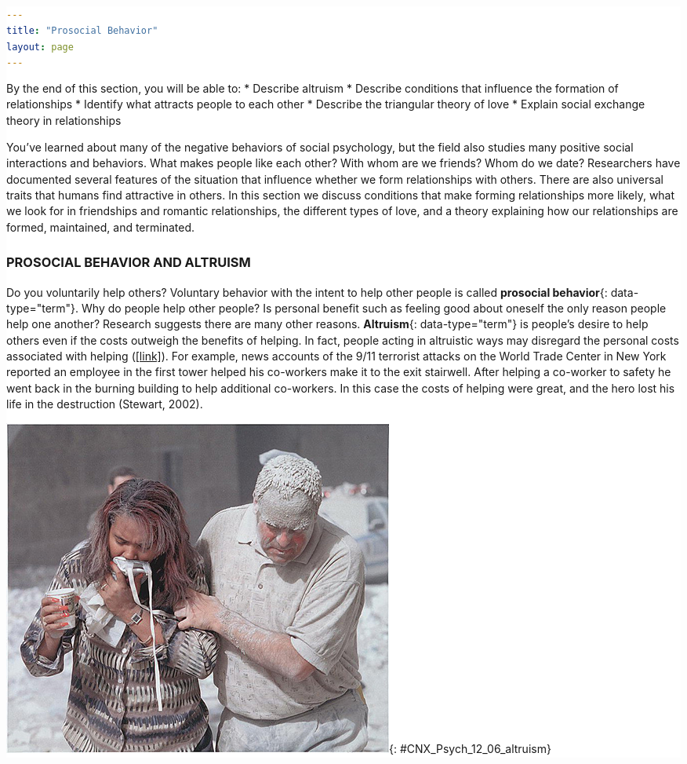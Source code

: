 ```yaml
---
title: "Prosocial Behavior"
layout: page
---
```



<div data-type="abstract" markdown="1">
By the end of this section, you will be able to:
* Describe altruism
* Describe conditions that influence the formation of relationships
* Identify what attracts people to each other
* Describe the triangular theory of love
* Explain social exchange theory in relationships

</div>

You’ve learned about many of the negative behaviors of social psychology, but the field also studies many positive social interactions and behaviors. What makes people like each other? With whom are we friends? Whom do we date? Researchers have documented several features of the situation that influence whether we form relationships with others. There are also universal traits that humans find attractive in others. In this section we discuss conditions that make forming relationships more likely, what we look for in friendships and romantic relationships, the different types of love, and a theory explaining how our relationships are formed, maintained, and terminated.

### PROSOCIAL BEHAVIOR AND ALTRUISM

Do you voluntarily help others? Voluntary behavior with the intent to help other people is called **prosocial behavior**{: data-type="term"}. Why do people help other people? Is personal benefit such as feeling good about oneself the only reason people help one another? Research suggests there are many other reasons. **Altruism**{: data-type="term"} is people’s desire to help others even if the costs outweigh the benefits of helping. In fact, people acting in altruistic ways may disregard the personal costs associated with helping ([\[link\]](#CNX_Psych_12_06_altruism)). For example, news accounts of the 9/11 terrorist attacks on the World Trade Center in New York reported an employee in the first tower helped his co-workers make it to the exit stairwell. After helping a co-worker to safety he went back in the burning building to help additional co-workers. In this case the costs of helping were great, and the hero lost his life in the destruction (Stewart, 2002).

 ![A photograph shows two people covered in dust; one appears to be helping the other.](../resources/CNX_Psych_12_06_altruism.jpg "The events of 9/11 unleashed an enormous show of altruism and heroism on the parts of first responders and many ordinary people. (credit: Don Halasy)"){: #CNX_Psych_12_06_altruism}


[1]: http://openstax.org/l/friendsclip